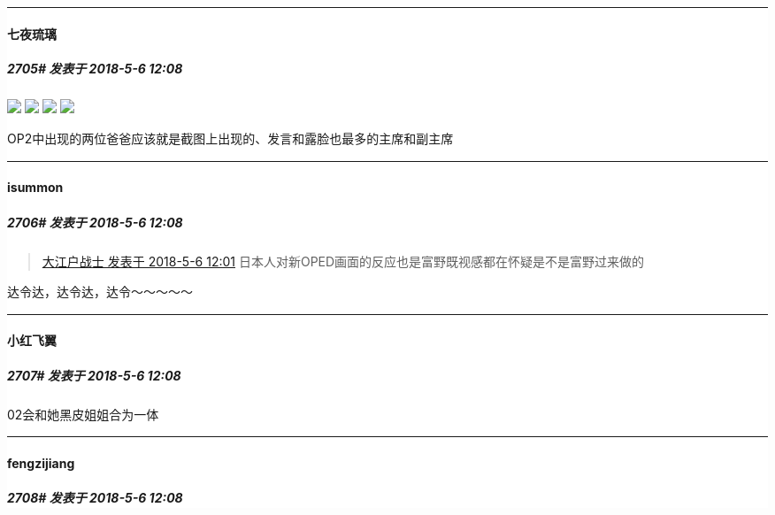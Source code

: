 





-----

####  七夜琉璃  
##### 2705#       发表于 2018-5-6 12:08



<img src="https://wx2.sinaimg.cn/mw690/006QagYely1fr1hmyhgzxj31kw0w4x6r.jpg" referrerpolicy="no-referrer">
<img src="https://wx4.sinaimg.cn/mw690/006QagYely1fr1hmxdk7tj31kw0w5u0z.jpg" referrerpolicy="no-referrer">
<img src="https://wx4.sinaimg.cn/mw690/006QagYely1fr1hmyavx8j31kw0w1kjn.jpg" referrerpolicy="no-referrer">
<img src="https://wx3.sinaimg.cn/mw690/006QagYely1fr1hm3jy3jj30mm0cogtg.jpg" referrerpolicy="no-referrer">


OP2中出现的两位爸爸应该就是截图上出现的、发言和露脸也最多的主席和副主席







-----

####  isummon  
##### 2706#       发表于 2018-5-6 12:08



<blockquote><a href="httphttps://bbs.saraba1st.com/2b/forum.php?mod=redirect&amp;goto=findpost&amp;pid=39495865&amp;ptid=1646735" target="_blank">大江户战士 发表于 2018-5-6 12:01</a>
日本人对新OPED画面的反应也是富野既视感都在怀疑是不是富野过来做的</blockquote>
达令达，达令达，达令～～～～～







-----

####  小红飞翼  
##### 2707#       发表于 2018-5-6 12:08




02会和她黑皮姐姐合为一体







-----

####  fengzijiang  
##### 2708#       发表于 2018-5-6 12:08
